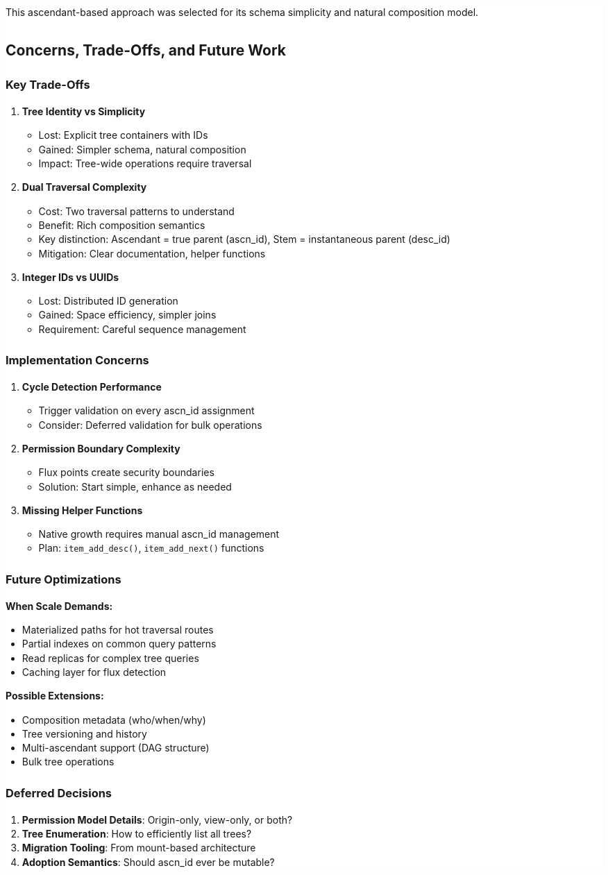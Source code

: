 This ascendant-based approach was selected for its schema simplicity and natural composition model.

## Concerns, Trade-Offs, and Future Work

### Key Trade-Offs

1. **Tree Identity vs Simplicity**
   - Lost: Explicit tree containers with IDs
   - Gained: Simpler schema, natural composition
   - Impact: Tree-wide operations require traversal

2. **Dual Traversal Complexity**
   - Cost: Two traversal patterns to understand
   - Benefit: Rich composition semantics  
   - Key distinction: Ascendant = true parent (ascn_id), Stem = instantaneous parent (desc_id)
   - Mitigation: Clear documentation, helper functions

3. **Integer IDs vs UUIDs**
   - Lost: Distributed ID generation
   - Gained: Space efficiency, simpler joins
   - Requirement: Careful sequence management

### Implementation Concerns

1. **Cycle Detection Performance**
   - Trigger validation on every ascn_id assignment
   - Consider: Deferred validation for bulk operations
   
2. **Permission Boundary Complexity**
   - Flux points create security boundaries
   - Solution: Start simple, enhance as needed
   
3. **Missing Helper Functions**
   - Native growth requires manual ascn_id management
   - Plan: `item_add_desc()`, `item_add_next()` functions

### Future Optimizations

**When Scale Demands:**
- Materialized paths for hot traversal routes
- Partial indexes on common query patterns
- Read replicas for complex tree queries
- Caching layer for flux detection

**Possible Extensions:**
- Composition metadata (who/when/why)
- Tree versioning and history
- Multi-ascendant support (DAG structure)
- Bulk tree operations

### Deferred Decisions

1. **Permission Model Details**: Origin-only, view-only, or both?
2. **Tree Enumeration**: How to efficiently list all trees?
3. **Migration Tooling**: From mount-based architecture
4. **Adoption Semantics**: Should ascn_id ever be mutable?